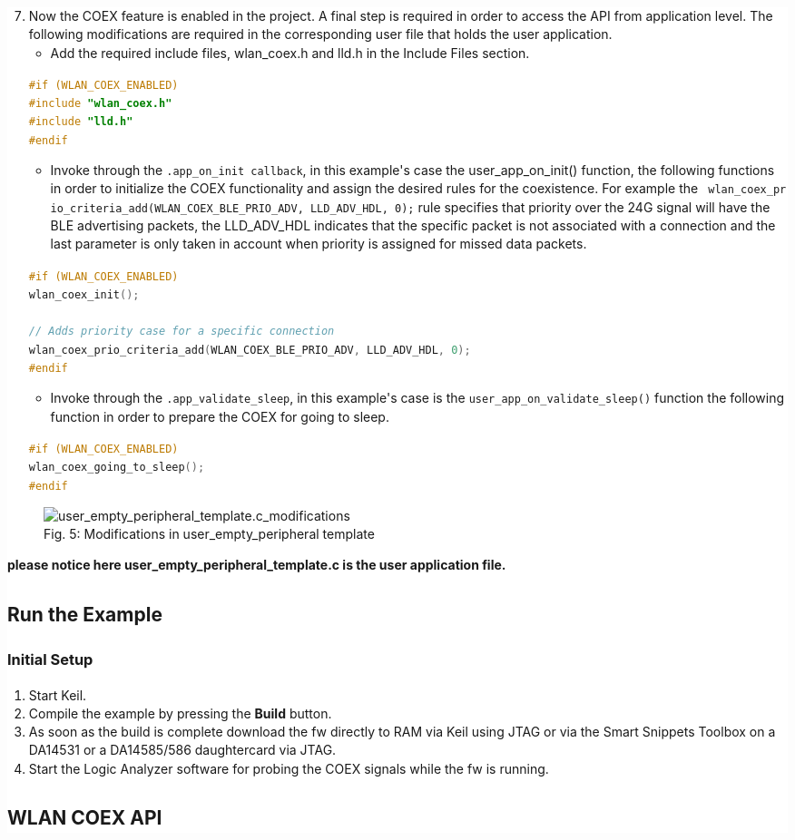7. Now the COEX feature is enabled in the project. A final step is required in order to access the API from application level. The following modifications are required in the corresponding user file that holds the user application.
	- Add the required include files, wlan_coex.h and lld.h in the Include Files section.
	```c
	#if (WLAN_COEX_ENABLED)
	#include "wlan_coex.h"
	#include "lld.h"
	#endif
	```
	- Invoke through the ```.app_on_init callback```, in this example's case the user_app_on_init() function, the following functions in order to initialize the COEX functionality and assign the desired rules for the coexistence. For example the ``` wlan_coex_prio_criteria_add(WLAN_COEX_BLE_PRIO_ADV, LLD_ADV_HDL, 0);``` rule specifies that priority over the 24G signal will have the BLE advertising packets, the LLD_ADV_HDL indicates that the specific packet is not associated with a connection and the last parameter is only taken in account when priority is assigned for missed data packets.
	```c
	#if (WLAN_COEX_ENABLED)
   	wlan_coex_init();

   	// Adds priority case for a specific connection
   	wlan_coex_prio_criteria_add(WLAN_COEX_BLE_PRIO_ADV, LLD_ADV_HDL, 0);
	#endif
	```
	- Invoke through the ```.app_validate_sleep```, in this example's case is the ```user_app_on_validate_sleep()``` function the following function in order to prepare the COEX for going to sleep.
	```c
	#if (WLAN_COEX_ENABLED)
   	wlan_coex_going_to_sleep();
	#endif
	```
	
<figure>
<img src="media/user_empty_peripheral_template.png" alt="user_empty_peripheral_template.c_modifications">
	<figcaption>Fig. 5: Modifications in user_empty_peripheral template</figcaption>
</figure>

**please notice here user_empty_peripheral_template.c is the user application file.** 



## Run the Example

### Initial Setup

1. Start Keil.
2. Compile the example by pressing the **Build** button. 
3. As soon as the build is complete download the fw directly to RAM via Keil using JTAG or via the Smart Snippets Toolbox on a DA14531 or a DA14585/586 daughtercard via JTAG.
4. Start the Logic Analyzer software for probing the COEX signals while the fw is running.
 
## WLAN COEX API

